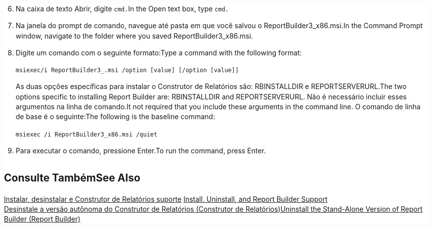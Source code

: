6.  <span data-ttu-id="9cecf-164">Na caixa de texto Abrir, digite `cmd.`</span><span class="sxs-lookup"><span data-stu-id="9cecf-164">In the Open text box, type `cmd.`</span></span>  
  
7.  <span data-ttu-id="9cecf-165">Na janela do prompt de comando, navegue até pasta em que você salvou o ReportBuilder3_x86.msi.</span><span class="sxs-lookup"><span data-stu-id="9cecf-165">In the Command Prompt window, navigate to the folder where you saved ReportBuilder3_x86.msi.</span></span>  
  
8.  <span data-ttu-id="9cecf-166">Digite um comando com o seguinte formato:</span><span class="sxs-lookup"><span data-stu-id="9cecf-166">Type a command with the following format:</span></span>  
  
     `msiexec/i ReportBuilder3_.msi /option [value] [/option [value]]`  
  
     <span data-ttu-id="9cecf-167">As duas opções específicas para instalar o Construtor de Relatórios são: RBINSTALLDIR e REPORTSERVERURL.</span><span class="sxs-lookup"><span data-stu-id="9cecf-167">The two options specific to installing Report Builder are: RBINSTALLDIR and REPORTSERVERURL.</span></span> <span data-ttu-id="9cecf-168">Não é necessário incluir esses argumentos na linha de comando.</span><span class="sxs-lookup"><span data-stu-id="9cecf-168">It not required that you include these arguments in the command line.</span></span> <span data-ttu-id="9cecf-169">O comando de linha de base é o seguinte:</span><span class="sxs-lookup"><span data-stu-id="9cecf-169">The following is the baseline command:</span></span>  
  
     `msiexec /i ReportBuilder3_x86.msi /quiet`  
  
9. <span data-ttu-id="9cecf-170">Para executar o comando, pressione Enter.</span><span class="sxs-lookup"><span data-stu-id="9cecf-170">To run the command, press Enter.</span></span>  
  
## <a name="see-also"></a><span data-ttu-id="9cecf-171">Consulte Também</span><span class="sxs-lookup"><span data-stu-id="9cecf-171">See Also</span></span>  
 <span data-ttu-id="9cecf-172">[Instalar, desinstalar e Construtor de Relatórios suporte](../install-uninstall-and-report-builder-support.md) </span><span class="sxs-lookup"><span data-stu-id="9cecf-172">[Install, Uninstall, and Report Builder Support](../install-uninstall-and-report-builder-support.md) </span></span>  
 [<span data-ttu-id="9cecf-173">Desinstale a versão autônoma do Construtor de Relatórios &#40;Construtor de Relatórios&#41;</span><span class="sxs-lookup"><span data-stu-id="9cecf-173">Uninstall the Stand-Alone Version of Report Builder &#40;Report Builder&#41;</span></span>](install-report-builder.md)  
  
  
